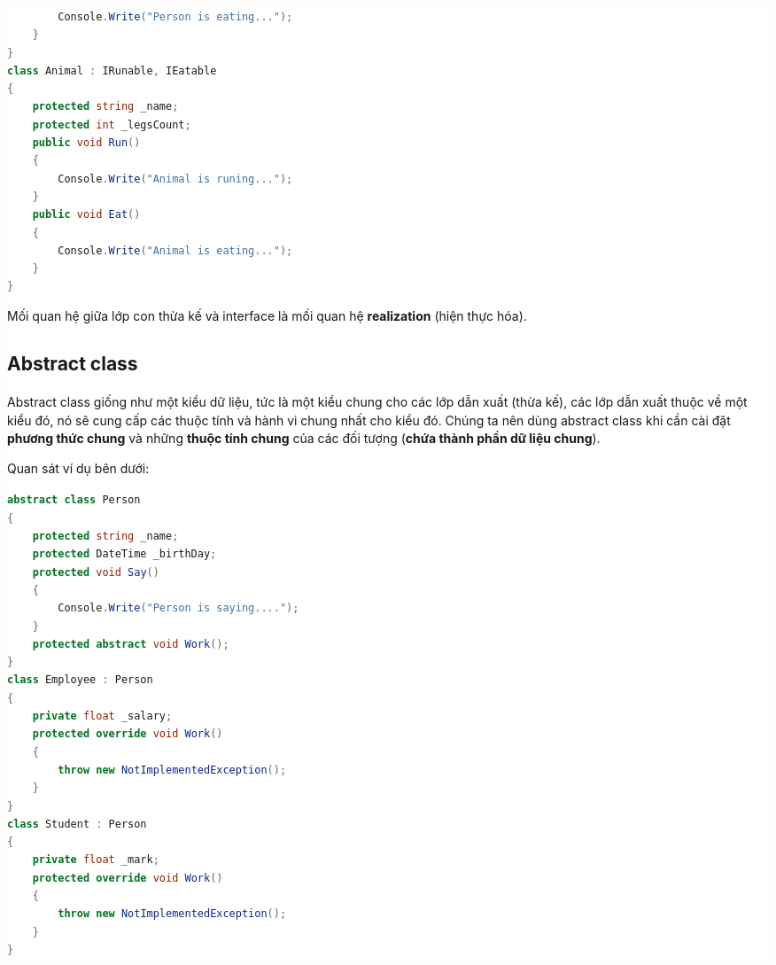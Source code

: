 ```c#
        Console.Write("Person is eating...");
    }
}
class Animal : IRunable, IEatable
{
    protected string _name;
    protected int _legsCount;
    public void Run()
    {
        Console.Write("Animal is runing...");
    }
    public void Eat()
    {
        Console.Write("Animal is eating...");
    }
}
```

Mối quan hệ giữa lớp con thừa kế và interface là mối quan hệ **realization**
(hiện thực hóa).

## Abstract class

Abstract class giống như một kiểu dữ liệu, tức là một kiểu chung cho các lớp dẫn
xuất (thừa kế), các lớp dẫn xuất thuộc về một kiểu đó, nó sẽ cung cấp các thuộc
tính và hành vi chung nhất cho kiểu đó. Chúng ta nên dùng abstract class khi cần
cài đặt **phương thức chung** và những **thuộc tính chung** của các đối tượng
(**chứa thành phần dữ liệu chung**).

Quan sát ví dụ bên dưới:

```c#
abstract class Person
{
    protected string _name;
    protected DateTime _birthDay;
    protected void Say()
    {
        Console.Write("Person is saying....");
    }
    protected abstract void Work();
}
class Employee : Person
{
    private float _salary;
    protected override void Work()
    {
        throw new NotImplementedException();
    }
}
class Student : Person
{
    private float _mark;
    protected override void Work()
    {
        throw new NotImplementedException();
    }
}
```
